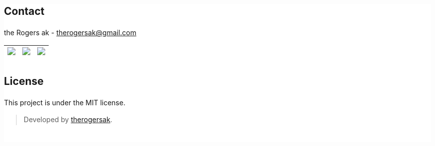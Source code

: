 
## Contact

the Rogers ak - [therogersak@gmail.com](mailto:therogersak@gmail.com)

| <a href="https://github.com/therogersak"><img src="https://cdn.iconscout.com/icon/free/png-512/github-153-675523.png" width="30"></a> | <a href="https://www.linkedin.com/in/therogersak/"><img src="https://cdn-icons-png.flaticon.com/512/4494/4494497.png" width="30"></a> | <a href="mailto:therogersak@gmail.com"><img src="https://cdn-icons-png.flaticon.com/512/5968/5968534.png" width="30"></a> | 
| --- | --- | --- |

## License

This project is under the MIT license.

> Developed by [therogersak](https://www.linkedin.com/in/therogersak).
<br/>
